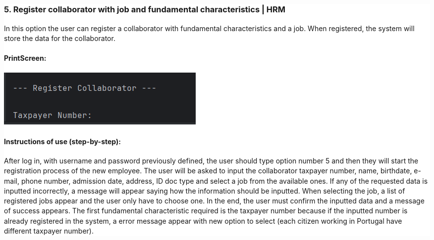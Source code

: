 ### 5. Register collaborator with job and fundamental characteristics | HRM

In this option the user can register a collaborator with fundamental characteristics and a job. When registered, the system will store the data for the collaborator.
   
#### PrintScreen:

![img.png](PrintScreens%20for%20User%20Manual/US03RegisterCollabStart.png)

#### Instructions of use (step-by-step):

After log in, with username and password previously defined, the user should type  option number 5 and then they will start the registration process of the new employee. The user will be asked to input the collaborator taxpayer number, name, birthdate, e-mail, phone number, admission date, address, ID doc type and select a job from the available ones. If any of the requested data is inputted incorrectly, a message will appear saying how the information should be inputted. When selecting the job, a list of registered jobs appear and the user only have to choose one. In the end, the user must confirm the inputted data and a message of success appears.
The first fundamental characteristic required is the taxpayer number because if the inputted number is already registered in the system, a error message appear with new option to select (each citizen working in Portugal have different taxpayer number).
